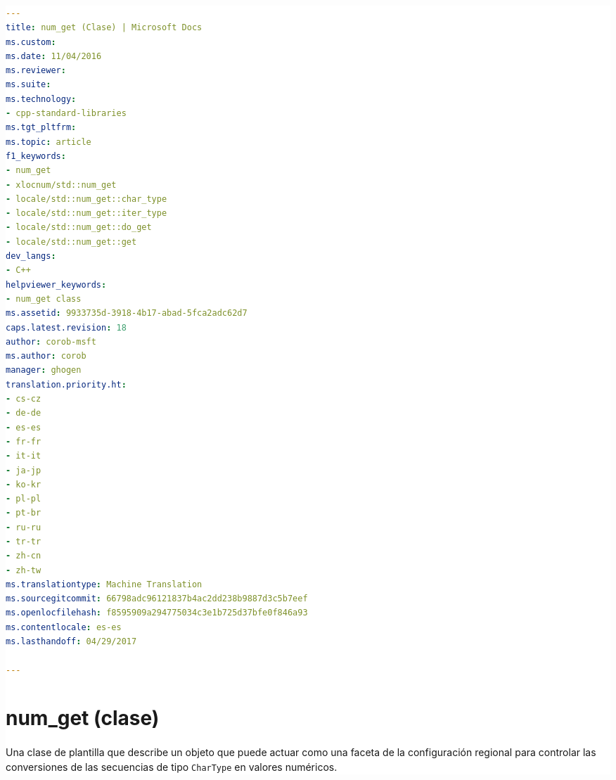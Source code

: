 ```yaml
---
title: num_get (Clase) | Microsoft Docs
ms.custom: 
ms.date: 11/04/2016
ms.reviewer: 
ms.suite: 
ms.technology:
- cpp-standard-libraries
ms.tgt_pltfrm: 
ms.topic: article
f1_keywords:
- num_get
- xlocnum/std::num_get
- locale/std::num_get::char_type
- locale/std::num_get::iter_type
- locale/std::num_get::do_get
- locale/std::num_get::get
dev_langs:
- C++
helpviewer_keywords:
- num_get class
ms.assetid: 9933735d-3918-4b17-abad-5fca2adc62d7
caps.latest.revision: 18
author: corob-msft
ms.author: corob
manager: ghogen
translation.priority.ht:
- cs-cz
- de-de
- es-es
- fr-fr
- it-it
- ja-jp
- ko-kr
- pl-pl
- pt-br
- ru-ru
- tr-tr
- zh-cn
- zh-tw
ms.translationtype: Machine Translation
ms.sourcegitcommit: 66798adc96121837b4ac2dd238b9887d3c5b7eef
ms.openlocfilehash: f8595909a294775034c3e1b725d37bfe0f846a93
ms.contentlocale: es-es
ms.lasthandoff: 04/29/2017

---
```

# <a name="numget-class"></a>num_get (clase)
Una clase de plantilla que describe un objeto que puede actuar como una faceta de la configuración regional para controlar las conversiones de las secuencias de tipo `CharType` en valores numéricos.  
  